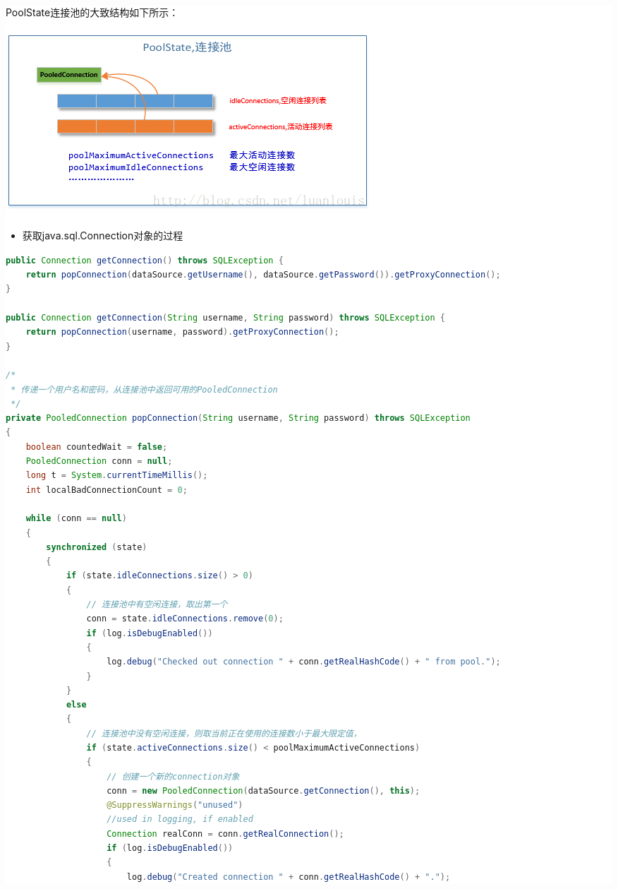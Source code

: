 PoolState连接池的大致结构如下所示：

![PoolState](images/PoolState结构图.png)

- 获取java.sql.Connection对象的过程

```java
public Connection getConnection() throws SQLException {
    return popConnection(dataSource.getUsername(), dataSource.getPassword()).getProxyConnection();
}

public Connection getConnection(String username, String password) throws SQLException {
    return popConnection(username, password).getProxyConnection();
}

/*
 * 传递一个用户名和密码，从连接池中返回可用的PooledConnection
 */
private PooledConnection popConnection(String username, String password) throws SQLException
{
    boolean countedWait = false;
    PooledConnection conn = null;
    long t = System.currentTimeMillis();
    int localBadConnectionCount = 0;

    while (conn == null)
    {
        synchronized (state)
        {
            if (state.idleConnections.size() > 0)
            {
                // 连接池中有空闲连接，取出第一个
                conn = state.idleConnections.remove(0);
                if (log.isDebugEnabled())
                {
                    log.debug("Checked out connection " + conn.getRealHashCode() + " from pool.");
                }
            }
            else
            {
                // 连接池中没有空闲连接，则取当前正在使用的连接数小于最大限定值，
                if (state.activeConnections.size() < poolMaximumActiveConnections)
                {
                    // 创建一个新的connection对象
                    conn = new PooledConnection(dataSource.getConnection(), this);
                    @SuppressWarnings("unused")
                    //used in logging, if enabled
                    Connection realConn = conn.getRealConnection();
                    if (log.isDebugEnabled())
                    {
                        log.debug("Created connection " + conn.getRealHashCode() + ".");
```